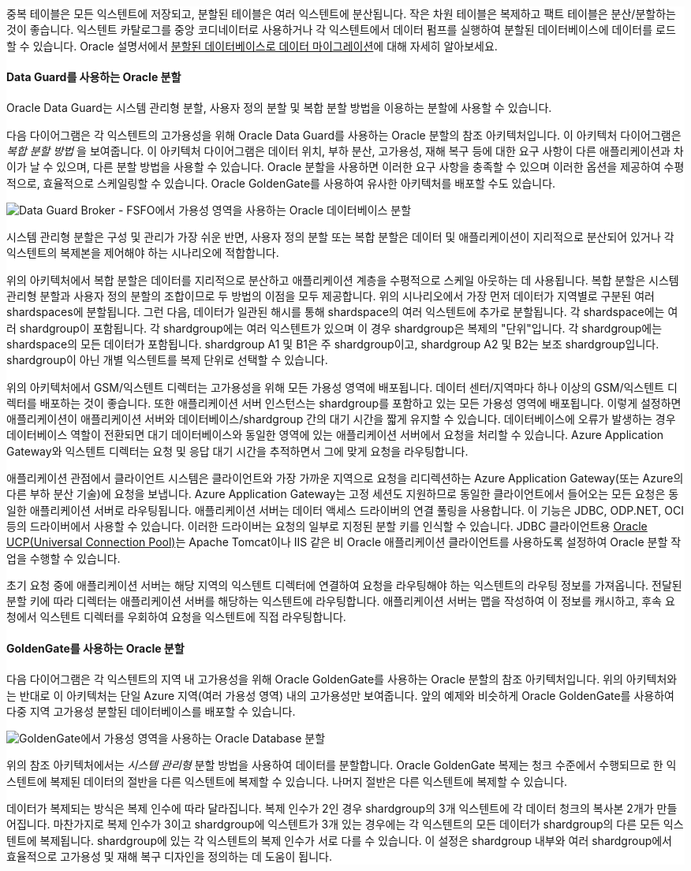 중복 테이블은 모든 익스텐트에 저장되고, 분할된 테이블은 여러 익스텐트에 분산됩니다. 작은 차원 테이블은 복제하고 팩트 테이블은 분산/분할하는 것이 좋습니다. 익스텐트 카탈로그를 중앙 코디네이터로 사용하거나 각 익스텐트에서 데이터 펌프를 실행하여 분할된 데이터베이스에 데이터를 로드할 수 있습니다. Oracle 설명서에서 [분할된 데이터베이스로 데이터 마이그레이션](https://docs.oracle.com/en/database/oracle/oracle-database/19/shard/sharding-loading-data.html)에 대해 자세히 알아보세요.

#### <a name="oracle-sharding-with-data-guard"></a>Data Guard를 사용하는 Oracle 분할

Oracle Data Guard는 시스템 관리형 분할, 사용자 정의 분할 및 복합 분할 방법을 이용하는 분할에 사용할 수 있습니다.

다음 다이어그램은 각 익스텐트의 고가용성을 위해 Oracle Data Guard를 사용하는 Oracle 분할의 참조 아키텍처입니다. 이 아키텍처 다이어그램은 _복합 분할 방법_ 을 보여줍니다. 이 아키텍처 다이어그램은 데이터 위치, 부하 분산, 고가용성, 재해 복구 등에 대한 요구 사항이 다른 애플리케이션과 차이가 날 수 있으며, 다른 분할 방법을 사용할 수 있습니다. Oracle 분할을 사용하면 이러한 요구 사항을 충족할 수 있으며 이러한 옵션을 제공하여 수평적으로, 효율적으로 스케일링할 수 있습니다. Oracle GoldenGate를 사용하여 유사한 아키텍처를 배포할 수도 있습니다.

![Data Guard Broker - FSFO에서 가용성 영역을 사용하는 Oracle 데이터베이스 분할](./media/oracle-reference-architecture/oracledb_dg_sh_az.png)

시스템 관리형 분할은 구성 및 관리가 가장 쉬운 반면, 사용자 정의 분할 또는 복합 분할은 데이터 및 애플리케이션이 지리적으로 분산되어 있거나 각 익스텐트의 복제본을 제어해야 하는 시나리오에 적합합니다. 

위의 아키텍처에서 복합 분할은 데이터를 지리적으로 분산하고 애플리케이션 계층을 수평적으로 스케일 아웃하는 데 사용됩니다. 복합 분할은 시스템 관리형 분할과 사용자 정의 분할의 조합이므로 두 방법의 이점을 모두 제공합니다. 위의 시나리오에서 가장 먼저 데이터가 지역별로 구분된 여러 shardspaces에 분할됩니다. 그런 다음, 데이터가 일관된 해시를 통해 shardspace의 여러 익스텐트에 추가로 분할됩니다. 각 shardspace에는 여러 shardgroup이 포함됩니다. 각 shardgroup에는 여러 익스텐트가 있으며 이 경우 shardgroup은 복제의 "단위"입니다. 각 shardgroup에는 shardspace의 모든 데이터가 포함됩니다. shardgroup A1 및 B1은 주 shardgroup이고, shardgroup A2 및 B2는 보조 shardgroup입니다. shardgroup이 아닌 개별 익스텐트를 복제 단위로 선택할 수 있습니다.

위의 아키텍처에서 GSM/익스텐트 디렉터는 고가용성을 위해 모든 가용성 영역에 배포됩니다. 데이터 센터/지역마다 하나 이상의 GSM/익스텐트 디렉터를 배포하는 것이 좋습니다. 또한 애플리케이션 서버 인스턴스는 shardgroup를 포함하고 있는 모든 가용성 영역에 배포됩니다. 이렇게 설정하면 애플리케이션이 애플리케이션 서버와 데이터베이스/shardgroup 간의 대기 시간을 짧게 유지할 수 있습니다. 데이터베이스에 오류가 발생하는 경우 데이터베이스 역할이 전환되면 대기 데이터베이스와 동일한 영역에 있는 애플리케이션 서버에서 요청을 처리할 수 있습니다. Azure Application Gateway와 익스텐트 디렉터는 요청 및 응답 대기 시간을 추적하면서 그에 맞게 요청을 라우팅합니다.

애플리케이션 관점에서 클라이언트 시스템은 클라이언트와 가장 가까운 지역으로 요청을 리디렉션하는 Azure Application Gateway(또는 Azure의 다른 부하 분산 기술)에 요청을 보냅니다. Azure Application Gateway는 고정 세션도 지원하므로 동일한 클라이언트에서 들어오는 모든 요청은 동일한 애플리케이션 서버로 라우팅됩니다. 애플리케이션 서버는 데이터 액세스 드라이버의 연결 풀링을 사용합니다. 이 기능은 JDBC, ODP.NET, OCI 등의 드라이버에서 사용할 수 있습니다. 이러한 드라이버는 요청의 일부로 지정된 분할 키를 인식할 수 있습니다. JDBC 클라이언트용 [Oracle UCP(Universal Connection Pool)](https://docs.oracle.com/en/database/oracle/oracle-database/12.2/jjucp/ucp-database-sharding-overview.html)는 Apache Tomcat이나 IIS 같은 비 Oracle 애플리케이션 클라이언트를 사용하도록 설정하여 Oracle 분할 작업을 수행할 수 있습니다. 

초기 요청 중에 애플리케이션 서버는 해당 지역의 익스텐트 디렉터에 연결하여 요청을 라우팅해야 하는 익스텐트의 라우팅 정보를 가져옵니다. 전달된 분할 키에 따라 디렉터는 애플리케이션 서버를 해당하는 익스텐트에 라우팅합니다. 애플리케이션 서버는 맵을 작성하여 이 정보를 캐시하고, 후속 요청에서 익스텐트 디렉터를 우회하여 요청을 익스텐트에 직접 라우팅합니다.

#### <a name="oracle-sharding-with-goldengate"></a>GoldenGate를 사용하는 Oracle 분할

다음 다이어그램은 각 익스텐트의 지역 내 고가용성을 위해 Oracle GoldenGate를 사용하는 Oracle 분할의 참조 아키텍처입니다. 위의 아키텍처와는 반대로 이 아키텍처는 단일 Azure 지역(여러 가용성 영역) 내의 고가용성만 보여줍니다. 앞의 예제와 비슷하게 Oracle GoldenGate를 사용하여 다중 지역 고가용성 분할된 데이터베이스를 배포할 수 있습니다.

![GoldenGate에서 가용성 영역을 사용하는 Oracle Database 분할](./media/oracle-reference-architecture/oracledb_gg_sh_az.png)

위의 참조 아키텍처에서는 _시스템 관리형_ 분할 방법을 사용하여 데이터를 분할합니다. Oracle GoldenGate 복제는 청크 수준에서 수행되므로 한 익스텐트에 복제된 데이터의 절반을 다른 익스텐트에 복제할 수 있습니다. 나머지 절반은 다른 익스텐트에 복제할 수 있습니다. 

데이터가 복제되는 방식은 복제 인수에 따라 달라집니다. 복제 인수가 2인 경우 shardgroup의 3개 익스텐트에 각 데이터 청크의 복사본 2개가 만들어집니다. 마찬가지로 복제 인수가 3이고 shardgroup에 익스텐트가 3개 있는 경우에는 각 익스텐트의 모든 데이터가 shardgroup의 다른 모든 익스텐트에 복제됩니다. shardgroup에 있는 각 익스텐트의 복제 인수가 서로 다를 수 있습니다. 이 설정은 shardgroup 내부와 여러 shardgroup에서 효율적으로 고가용성 및 재해 복구 디자인을 정의하는 데 도움이 됩니다.
